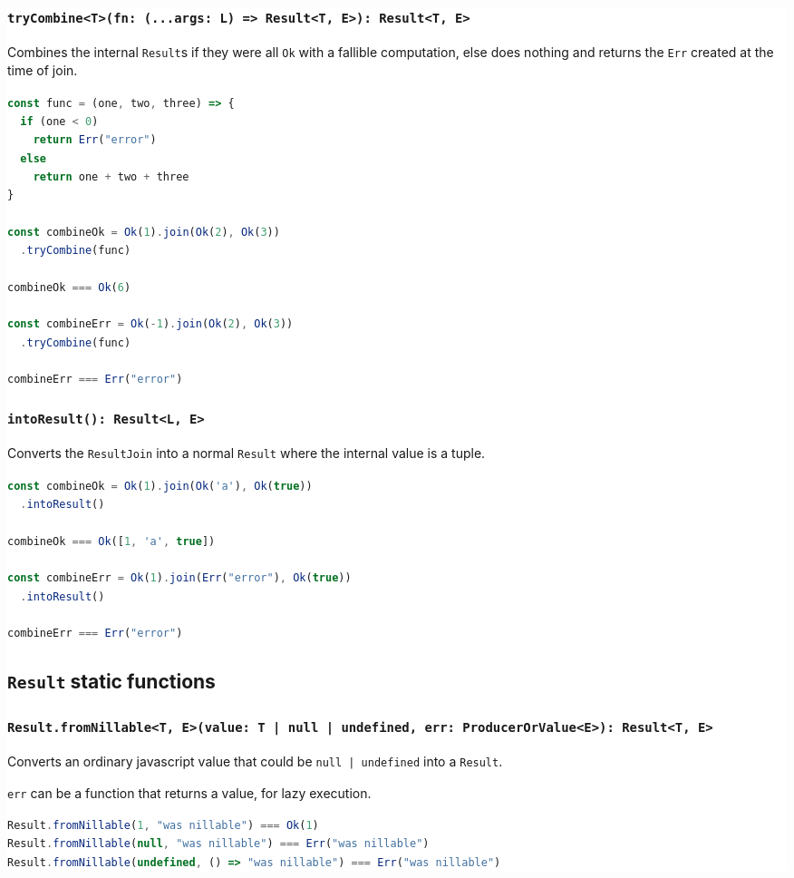 ### `tryCombine<T>(fn: (...args: L) => Result<T, E>): Result<T, E>`

Combines the internal `Result`s if they were all `Ok` with a fallible computation, else does nothing and returns the `Err` created at the time of join.

```ts
const func = (one, two, three) => {
  if (one < 0)
    return Err("error")
  else
    return one + two + three
}

const combineOk = Ok(1).join(Ok(2), Ok(3))
  .tryCombine(func)

combineOk === Ok(6)

const combineErr = Ok(-1).join(Ok(2), Ok(3))
  .tryCombine(func)

combineErr === Err("error")
```

### `intoResult(): Result<L, E>`

Converts the `ResultJoin` into a normal `Result` where the internal value is a tuple.

```ts
const combineOk = Ok(1).join(Ok('a'), Ok(true))
  .intoResult()

combineOk === Ok([1, 'a', true])

const combineErr = Ok(1).join(Err("error"), Ok(true))
  .intoResult()

combineErr === Err("error")
```


## `Result` static functions

### `Result.fromNillable<T, E>(value: T | null | undefined, err: ProducerOrValue<E>): Result<T, E>`

Converts an ordinary javascript value that could be `null | undefined` into a `Result`.

`err` can be a function that returns a value, for lazy execution.

```ts
Result.fromNillable(1, "was nillable") === Ok(1)
Result.fromNillable(null, "was nillable") === Err("was nillable")
Result.fromNillable(undefined, () => "was nillable") === Err("was nillable")
```
